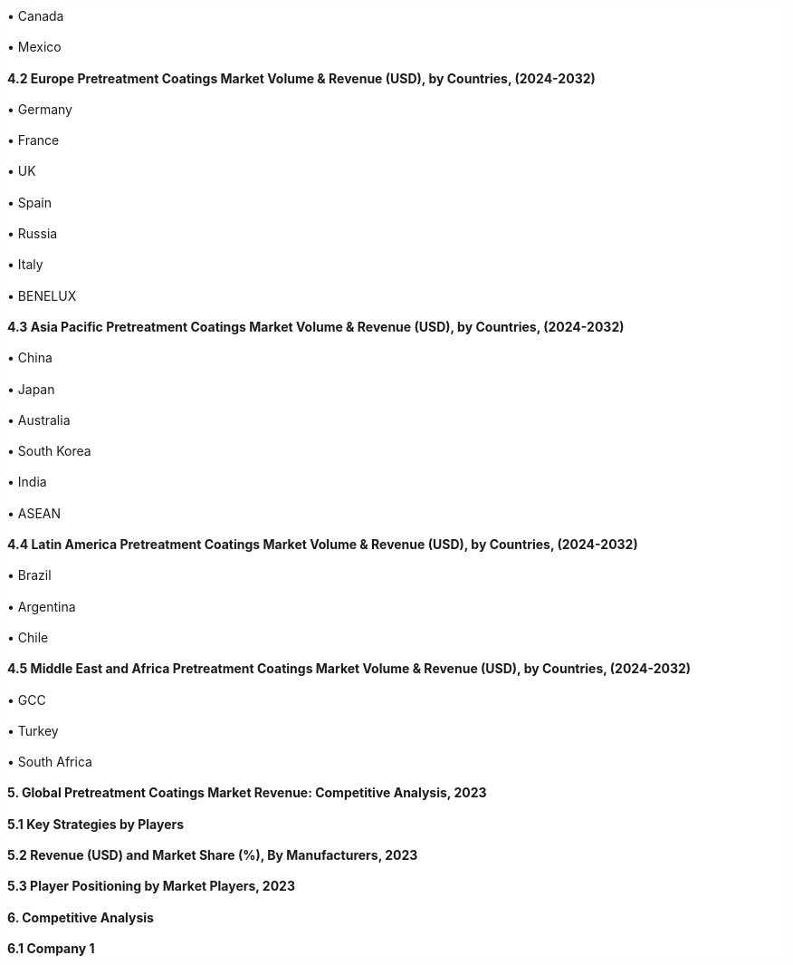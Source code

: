 • Canada

• Mexico

<strong>4.2 Europe Pretreatment Coatings Market Volume &amp; Revenue (USD), by Countries, (2024-2032)</strong>

• Germany

• France

• UK

• Spain

• Russia

• Italy

• BENELUX

<strong>4.3 Asia Pacific Pretreatment Coatings Market Volume &amp; Revenue (USD), by Countries, (2024-2032)</strong>

• China

• Japan

• Australia

• South Korea

• India

• ASEAN

<strong>4.4 Latin America Pretreatment Coatings Market Volume &amp; Revenue (USD), by Countries, (2024-2032)</strong>

• Brazil

• Argentina

• Chile

<strong>4.5 Middle East and Africa Pretreatment Coatings Market Volume &amp; Revenue (USD), by Countries, (2024-2032)</strong>

• GCC

• Turkey

• South Africa

<strong>5. Global Pretreatment Coatings Market Revenue: Competitive Analysis, 2023</strong>

<strong>5.1 Key Strategies by Players</strong>

<strong>5.2 Revenue (USD) and Market Share (%), By Manufacturers, 2023</strong>

<strong>5.3 Player Positioning by Market Players, 2023</strong>

<strong>6. Competitive Analysis</strong>

<strong>6.1 Company 1</strong>
